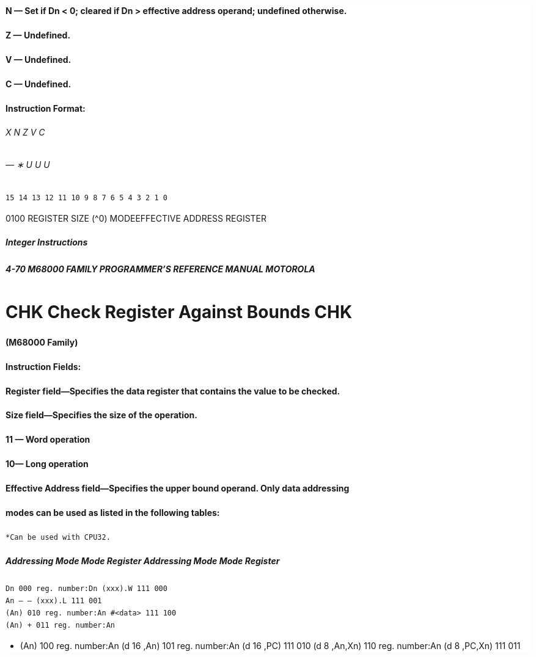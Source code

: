 #### N — Set if Dn < 0; cleared if Dn > effective address operand; undefined otherwise.

#### Z — Undefined.

#### V — Undefined.

#### C — Undefined.

#### Instruction Format:

###### X N Z V C

###### — ∗ U U U

```
15 14 13 12 11 10 9 8 7 6 5 4 3 2 1 0
```
0100 REGISTER SIZE (^0) MODEEFFECTIVE ADDRESS REGISTER


##### Integer Instructions

##### 4-70 M68000 FAMILY PROGRAMMER’S REFERENCE MANUAL MOTOROLA

# CHK Check Register Against Bounds CHK

#### (M68000 Family)

#### Instruction Fields:

#### Register field—Specifies the data register that contains the value to be checked.

#### Size field—Specifies the size of the operation.

#### 11 — Word operation

#### 10— Long operation

#### Effective Address field—Specifies the upper bound operand. Only data addressing

#### modes can be used as listed in the following tables:

```
*Can be used with CPU32.
```
##### Addressing Mode Mode Register Addressing Mode Mode Register

```
Dn 000 reg. number:Dn (xxx).W 111 000
An — — (xxx).L 111 001
(An) 010 reg. number:An #<data> 111 100
(An) + 011 reg. number:An
```
- (An) 100 reg. number:An
(d 16 ,An) 101 reg. number:An (d 16 ,PC) 111 010
(d 8 ,An,Xn) 110 reg. number:An (d 8 ,PC,Xn) 111 011
